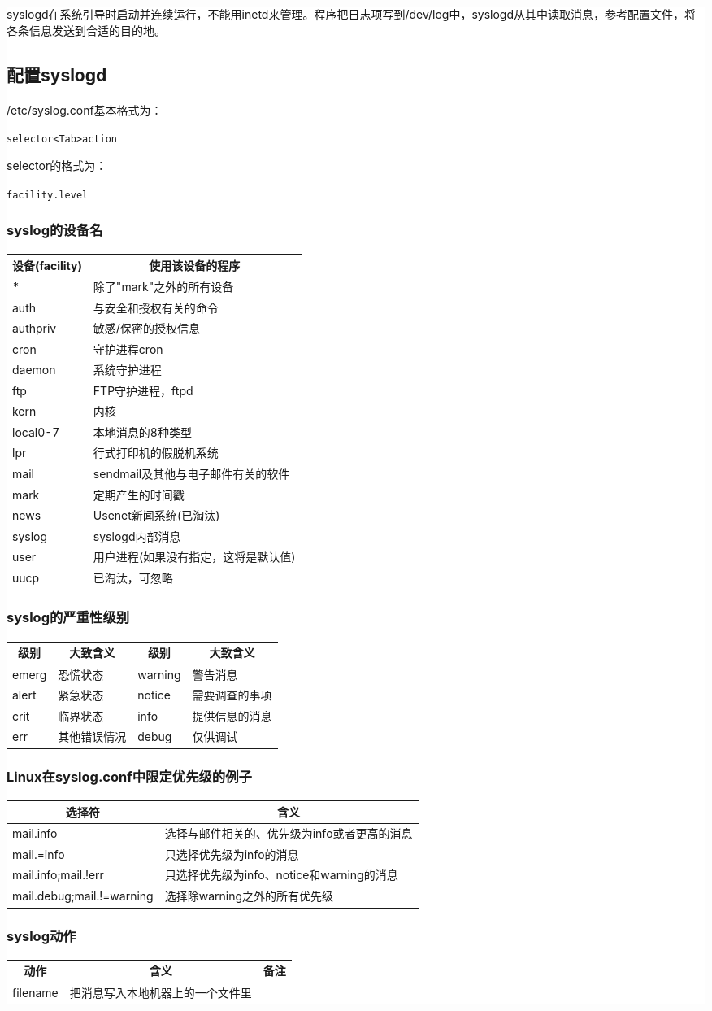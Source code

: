 syslogd在系统引导时启动并连续运行，不能用inetd来管理。程序把日志项写到/dev/log中，syslogd从其中读取消息，参考配置文件，将各条信息发送到合适的目的地。
## 配置syslogd
/etc/syslog.conf基本格式为：

    selector<Tab>action
selector的格式为：

    facility.level
### syslog的设备名
| 设备(facility) | 使用该设备的程序 |
|--------------|----------|
| * | 除了"mark"之外的所有设备 |
| auth | 与安全和授权有关的命令 |
| authpriv | 敏感/保密的授权信息 |
| cron | 守护进程cron |
| daemon | 系统守护进程 |
| ftp | FTP守护进程，ftpd |
| kern | 内核 |
| local0-7 | 本地消息的8种类型 |
| lpr | 行式打印机的假脱机系统 |
| mail | sendmail及其他与电子邮件有关的软件 |
| mark | 定期产生的时间戳 |
| news | Usenet新闻系统(已淘汰) |
| syslog | syslogd内部消息 |
| user | 用户进程(如果没有指定，这将是默认值) |
| uucp | 已淘汰，可忽略 |
### syslog的严重性级别
| 级别 | 大致含义 | 级别 | 大致含义 |
|--|--|--|--|
| emerg | 恐慌状态 | warning | 警告消息 |
| alert | 紧急状态 | notice | 需要调查的事项 |
| crit | 临界状态 | info | 提供信息的消息 |
| err | 其他错误情况 | debug | 仅供调试 |
### Linux在syslog.conf中限定优先级的例子
| 选择符 | 含义 |
|--|--|
| mail.info | 选择与邮件相关的、优先级为info或者更高的消息 |
| mail.=info | 只选择优先级为info的消息 |
| mail.info;mail.!err | 只选择优先级为info、notice和warning的消息 |
| mail.debug;mail.!=warning | 选择除warning之外的所有优先级 |
### syslog动作
| 动作 | 含义 | 备注 |
|--|--|--|
| filename | 把消息写入本地机器上的一个文件里 |  |